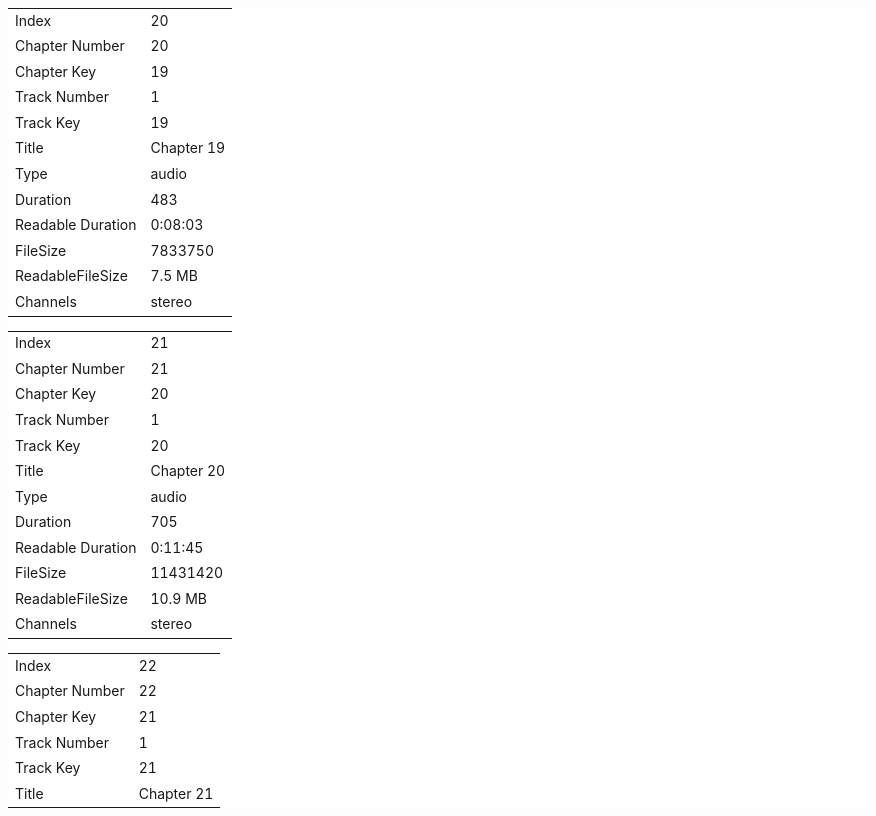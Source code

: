|  |  |
| - | - |
| Index | 20 |
| Chapter Number | 20 |
| Chapter Key | 19 |
| Track Number | 1 |
| Track Key | 19 |
| Title | Chapter 19 |
| Type | audio |
| Duration | 483 |
| Readable Duration | 0:08:03 |
| FileSize | 7833750 |
| ReadableFileSize | 7.5 MB |
| Channels | stereo |

|  |  |
| - | - |
| Index | 21 |
| Chapter Number | 21 |
| Chapter Key | 20 |
| Track Number | 1 |
| Track Key | 20 |
| Title | Chapter 20 |
| Type | audio |
| Duration | 705 |
| Readable Duration | 0:11:45 |
| FileSize | 11431420 |
| ReadableFileSize | 10.9 MB |
| Channels | stereo |

|  |  |
| - | - |
| Index | 22 |
| Chapter Number | 22 |
| Chapter Key | 21 |
| Track Number | 1 |
| Track Key | 21 |
| Title | Chapter 21 |
